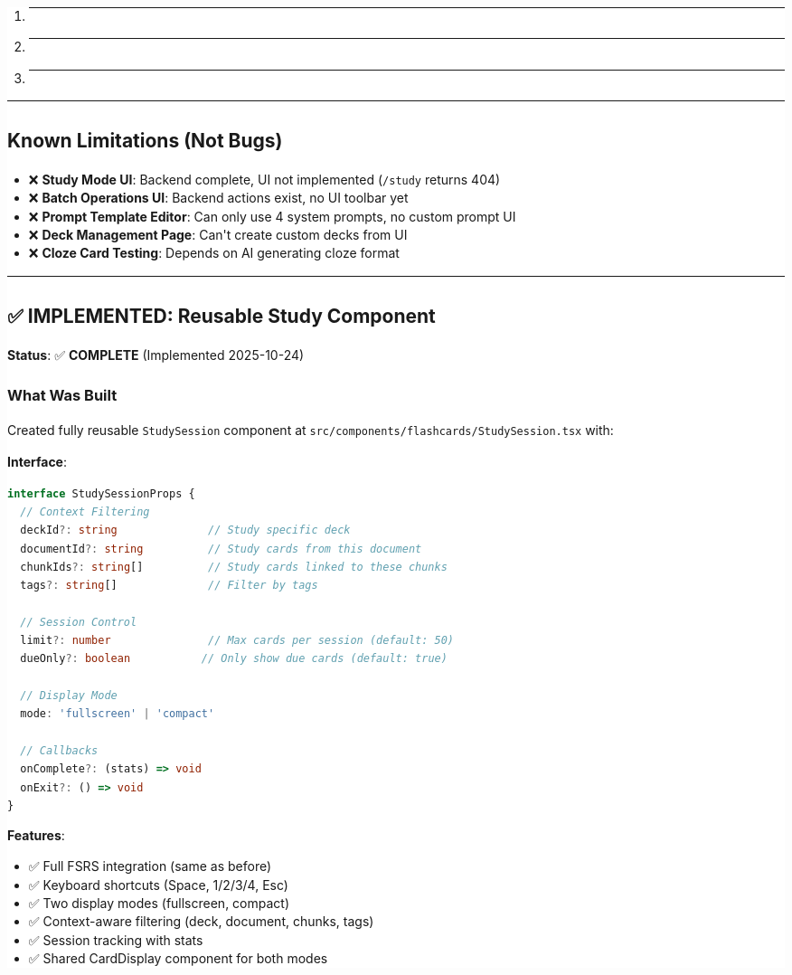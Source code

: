 1. _____________________________________________
2. _____________________________________________
3. _____________________________________________

---

## Known Limitations (Not Bugs)

- ❌ **Study Mode UI**: Backend complete, UI not implemented (`/study` returns 404)
- ❌ **Batch Operations UI**: Backend actions exist, no UI toolbar yet
- ❌ **Prompt Template Editor**: Can only use 4 system prompts, no custom prompt UI
- ❌ **Deck Management Page**: Can't create custom decks from UI
- ❌ **Cloze Card Testing**: Depends on AI generating cloze format

---

## ✅ IMPLEMENTED: Reusable Study Component

**Status**: ✅ **COMPLETE** (Implemented 2025-10-24)

### What Was Built

Created fully reusable `StudySession` component at `src/components/flashcards/StudySession.tsx` with:

**Interface**:
```typescript
interface StudySessionProps {
  // Context Filtering
  deckId?: string              // Study specific deck
  documentId?: string          // Study cards from this document
  chunkIds?: string[]          // Study cards linked to these chunks
  tags?: string[]              // Filter by tags

  // Session Control
  limit?: number               // Max cards per session (default: 50)
  dueOnly?: boolean           // Only show due cards (default: true)

  // Display Mode
  mode: 'fullscreen' | 'compact'

  // Callbacks
  onComplete?: (stats) => void
  onExit?: () => void
}
```

**Features**:
- ✅ Full FSRS integration (same as before)
- ✅ Keyboard shortcuts (Space, 1/2/3/4, Esc)
- ✅ Two display modes (fullscreen, compact)
- ✅ Context-aware filtering (deck, document, chunks, tags)
- ✅ Session tracking with stats
- ✅ Shared CardDisplay component for both modes
